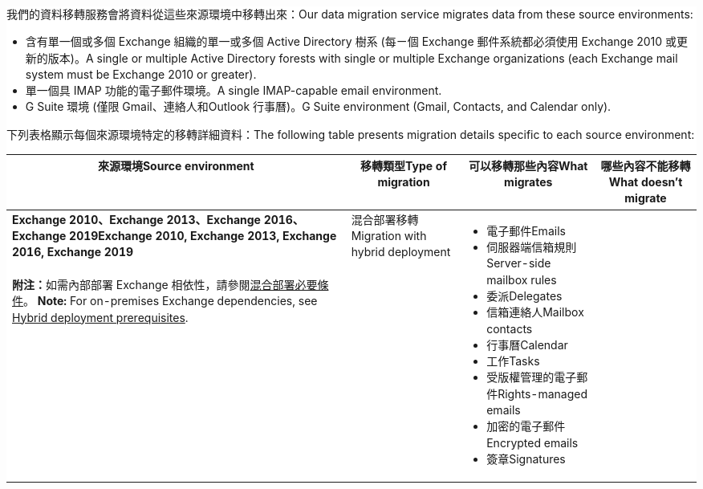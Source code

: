 <span data-ttu-id="6f5a1-144">我們的資料移轉服務會將資料從這些來源環境中移轉出來：</span><span class="sxs-lookup"><span data-stu-id="6f5a1-144">Our data migration service migrates data from these source environments:</span></span>

  - <span data-ttu-id="6f5a1-145">含有單一個或多個 Exchange 組織的單一或多個 Active Directory 樹系 (每ㄧ個 Exchange 郵件系統都必須使用 Exchange 2010 或更新的版本)。</span><span class="sxs-lookup"><span data-stu-id="6f5a1-145">A single or multiple Active Directory forests with single or multiple Exchange organizations (each Exchange mail system must be Exchange 2010 or greater).</span></span>
  - <span data-ttu-id="6f5a1-146">單一個具 IMAP 功能的電子郵件環境。</span><span class="sxs-lookup"><span data-stu-id="6f5a1-146">A single IMAP-capable email environment.</span></span>
  - <span data-ttu-id="6f5a1-147">G Suite 環境 (僅限 Gmail、連絡人和Outlook 行事曆)。</span><span class="sxs-lookup"><span data-stu-id="6f5a1-147">G Suite environment (Gmail, Contacts, and Calendar only).</span></span>

<span data-ttu-id="6f5a1-148">下列表格顯示每個來源環境特定的移轉詳細資料：</span><span class="sxs-lookup"><span data-stu-id="6f5a1-148">The following table presents migration details specific to each source environment:</span></span>

<table>
<thead>
<tr class="header">
<th><span data-ttu-id="6f5a1-149"><strong>來源環境</strong></span><span class="sxs-lookup"><span data-stu-id="6f5a1-149"><strong>Source environment</strong></span></span></th>
<th><span data-ttu-id="6f5a1-150"><strong>移轉類型</strong></span><span class="sxs-lookup"><span data-stu-id="6f5a1-150"><strong>Type of migration</strong></span></span></th>
<th><span data-ttu-id="6f5a1-151"><strong>可以移轉那些內容</strong></span><span class="sxs-lookup"><span data-stu-id="6f5a1-151"><strong>What migrates</strong></span></span></th>
<th><span data-ttu-id="6f5a1-152"><strong>哪些內容不能移轉</strong></span><span class="sxs-lookup"><span data-stu-id="6f5a1-152"><strong>What doesn’t migrate</strong></span></span></th>
</tr>
</thead>
<tbody>
<tr class="odd">
<td><span data-ttu-id="6f5a1-153"><strong>Exchange 2010、Exchange 2013、Exchange 2016、Exchange 2019</strong></span><span class="sxs-lookup"><span data-stu-id="6f5a1-153"><strong>Exchange 2010, Exchange 2013, Exchange 2016, Exchange 2019</strong></span></span><br />
<br /><span data-ttu-id="6f5a1-154">
<strong>附注：</strong>如需內部部署 Exchange 相依性，請參閱<a href="https://go.microsoft.com/fwlink/?LinkId=787528"><span class="underline">混合部署必要條件</span></a>。</span><span class="sxs-lookup"><span data-stu-id="6f5a1-154">
<strong>Note:</strong> For on-premises Exchange dependencies, see <a href="https://go.microsoft.com/fwlink/?LinkId=787528"><span class="underline">Hybrid deployment prerequisites</span></a>.</span></span></td>
<td><span data-ttu-id="6f5a1-155">混合部署移轉</span><span class="sxs-lookup"><span data-stu-id="6f5a1-155">Migration with hybrid deployment</span></span></td>
<td><ul>
<li><span data-ttu-id="6f5a1-156">電子郵件</span><span class="sxs-lookup"><span data-stu-id="6f5a1-156">Emails</span></span></li>
<li><span data-ttu-id="6f5a1-157">伺服器端信箱規則</span><span class="sxs-lookup"><span data-stu-id="6f5a1-157">Server-side mailbox rules</span></span></li>
<li><span data-ttu-id="6f5a1-158">委派</span><span class="sxs-lookup"><span data-stu-id="6f5a1-158">Delegates</span></span></li>
<li><span data-ttu-id="6f5a1-159">信箱連絡人</span><span class="sxs-lookup"><span data-stu-id="6f5a1-159">Mailbox contacts</span></span> </li>
<li> <span data-ttu-id="6f5a1-160">行事曆</span><span class="sxs-lookup"><span data-stu-id="6f5a1-160">Calendar</span></span> </li>
<li> <span data-ttu-id="6f5a1-161">工作</span><span class="sxs-lookup"><span data-stu-id="6f5a1-161">Tasks</span></span> </li>
<li> <span data-ttu-id="6f5a1-162">受版權管理的電子郵件</span><span class="sxs-lookup"><span data-stu-id="6f5a1-162">Rights-managed emails</span></span> </li>
<li> <span data-ttu-id="6f5a1-163">加密的電子郵件</span><span class="sxs-lookup"><span data-stu-id="6f5a1-163">Encrypted emails</span></span> </li>
<li> <span data-ttu-id="6f5a1-164">簽章</span><span class="sxs-lookup"><span data-stu-id="6f5a1-164">Signatures</span></span> </li>